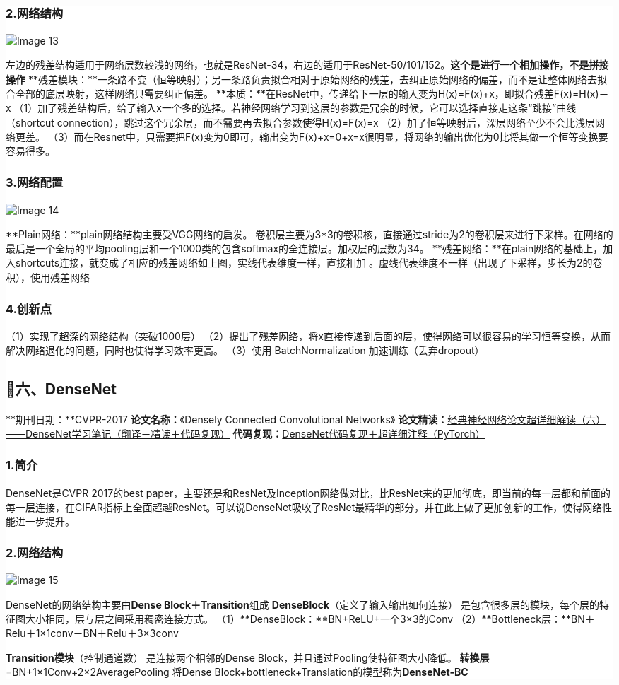 ### 2.网络结构
![Image 13](https://i-blog.csdnimg.cn/blog_migrate/2d0b0f311405382eff0e175e928257ba.png)​

左边的残差结构适用于网络层数较浅的网络，也就是ResNet-34，右边的适用于ResNet-50/101/152。**这个是进行一个相加操作，不是拼接操作**
**残差模块：**一条路不变（恒等映射）；另一条路负责拟合相对于原始网络的残差，去纠正原始网络的偏差，而不是让整体网络去拟合全部的底层映射，这样网络只需要纠正偏差。
**本质：**在ResNet中，传递给下一层的输入变为H(x)=F(x)+x，即拟合残差F(x)=H(x)－x
（1）加了残差结构后，给了输入x一个多的选择。若神经网络学习到这层的参数是冗余的时候，它可以选择直接走这条“跳接”曲线（shortcut connection），跳过这个冗余层，而不需要再去拟合参数使得H(x)=F(x)=x
（2）加了恒等映射后，深层网络至少不会比浅层网络更差。
（3）而在Resnet中，只需要把F(x)变为0即可，输出变为F(x)+x=0+x=x很明显，将网络的输出优化为0比将其做一个恒等变换要容易得多。

### 3.网络配置
![Image 14](https://i-blog.csdnimg.cn/blog_migrate/37ae477211d5e3d45a6f4078d4039c98.png)​

**Plain网络：**plain网络结构主要受VGG网络的启发。 卷积层主要为3*3的卷积核，直接通过stride为2的卷积层来进行下采样。在网络的最后是一个全局的平均pooling层和一个1000类的包含softmax的全连接层。加权层的层数为34。
**残差网络：**在plain网络的基础上，加入shortcuts连接，就变成了相应的残差网络如上图，实线代表维度一样，直接相加 。虚线代表维度不一样（出现了下采样，步长为2的卷积），使用残差网络

### **4.创新点**
（1）实现了超深的网络结构（突破1000层）
（2）提出了残差网络，将x直接传递到后面的层，使得网络可以很容易的学习恒等变换，从而解决网络退化的问题，同时也使得学习效率更高。
（3）使用 BatchNormalization 加速训练（丢弃dropout）



🚀六、DenseNet
------------

**期刊日期：**CVPR-2017
**论文名称：**《Densely Connected Convolutional Networks》
**论文精读：**[经典神经网络论文超详细解读（六）——DenseNet学习笔记（翻译＋精读＋代码复现）](https://blog.csdn.net/weixin_43334693/article/details/128478420?spm=1001.2014.3001.5501 "经典神经网络论文超详细解读（六）——DenseNet学习笔记（翻译＋精读＋代码复现）")
**代码复现：**[DenseNet代码复现＋超详细注释（PyTorch）](https://blog.csdn.net/weixin_43334693/article/details/128485184?spm=1001.2014.3001.5501 "DenseNet代码复现＋超详细注释（PyTorch）")

### 1.简介
DenseNet是CVPR 2017的best paper，主要还是和ResNet及Inception网络做对比，比ResNet来的更加彻底，即当前的每一层都和前面的每一层连接，在CIFAR指标上全面超越ResNet。可以说DenseNet吸收了ResNet最精华的部分，并在此上做了更加创新的工作，使得网络性能进一步提升。

### 2.网络结构
![Image 15](https://i-blog.csdnimg.cn/blog_migrate/1f197a980e5bd63b1fcbcce4d06733a6.png)​

DenseNet的网络结构主要由**Dense Block＋Transition**组成
**DenseBlock**（定义了输入输出如何连接） 是包含很多层的模块，每个层的特征图大小相同，层与层之间采用稠密连接方式。
（1）**DenseBlock：**BN+ReLU+一个3×3的Conv
（2）**Bottleneck层：**BN＋Relu＋1×1conv＋BN＋Relu＋3×3conv

**Transition模块**（控制通道数） 是连接两个相邻的Dense Block，并且通过Pooling使特征图大小降低。
**转换层**=BN+1×1Conv+2×2AveragePooling
将Dense Block+bottleneck+Translation的模型称为**DenseNet-BC**
